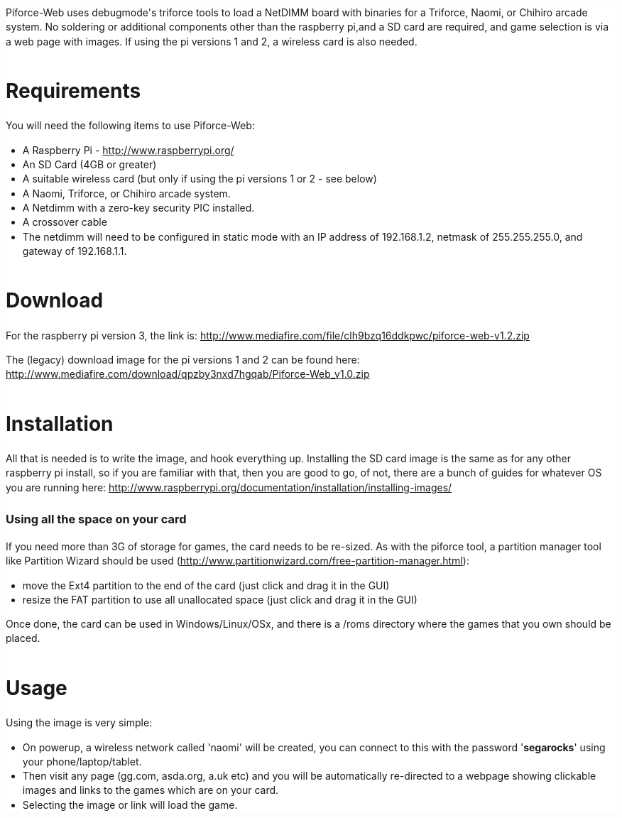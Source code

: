 Piforce-Web uses debugmode's triforce tools to load a NetDIMM board with binaries for a Triforce, Naomi, or Chihiro arcade system. No soldering or additional components other than the raspberry pi,and a SD card are required, and game selection is via a web page with images. If using the pi versions 1 and 2, a wireless card is also needed. 

# Requirements
You will need the following items to use Piforce-Web:

- A Raspberry Pi - http://www.raspberrypi.org/
- An SD Card (4GB or greater)
- A suitable wireless card (but only if using the pi versions 1 or 2 - see below)
- A Naomi, Triforce, or Chihiro arcade system.
- A Netdimm with a zero-key security PIC installed.
- A crossover cable
- The netdimm will need to be configured in static mode with an IP address of 192.168.1.2, netmask of 255.255.255.0, and gateway of 192.168.1.1.

# Download 

For the raspberry pi version 3, the link is:
http://www.mediafire.com/file/clh9bzq16ddkpwc/piforce-web-v1.2.zip


The (legacy) download image for the pi versions 1 and 2 can be found here:
http://www.mediafire.com/download/qpzby3nxd7hgqab/Piforce-Web_v1.0.zip

# Installation
All that is needed is to write the image, and hook everything up. Installing the SD card image is the same as for any other raspberry pi install, so if you are familiar with that, then you are good to go, of not, there are a bunch of guides for whatever OS you are running here: http://www.raspberrypi.org/documentation/installation/installing-images/

### Using all the space on your card

If you need more than 3G of storage for games, the card needs to be re-sized. As with the piforce tool, a partition manager tool like Partition Wizard should be used (http://www.partitionwizard.com/free-partition-manager.html):
- move the Ext4 partition to the end of the card (just click and drag it in the GUI)
- resize the FAT partition to use all unallocated space (just click and drag it in the GUI)

Once done, the card can be used in Windows/Linux/OSx, and there is a /roms directory where the games that you own should be placed.


# Usage

Using the image is very simple:

- On powerup, a wireless network called 'naomi' will be created, you can connect to this with the password '**segarocks**' using your phone/laptop/tablet.
- Then visit any page (gg.com, asda.org, a.uk etc) and you will be automatically re-directed to a webpage showing clickable images and links to the games which are on your card. 
- Selecting the image or link will load the game. 
